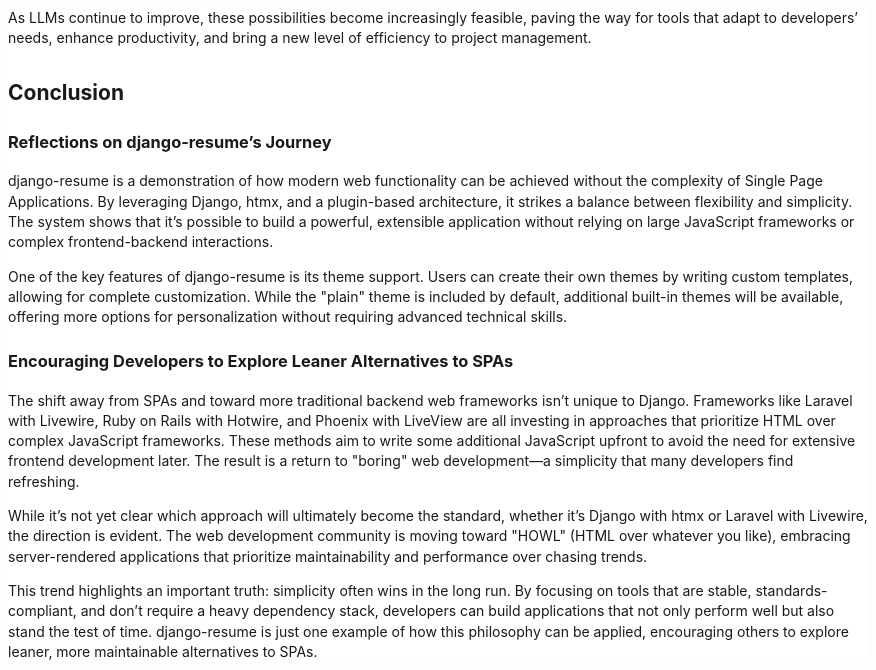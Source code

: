 As LLMs continue to improve, these possibilities become increasingly feasible, paving the way for tools that adapt to
developers’ needs, enhance productivity, and bring a new level of efficiency to project management.

## Conclusion

### Reflections on django-resume’s Journey

django-resume is a demonstration of how modern web functionality can be achieved without the complexity of Single Page
Applications. By leveraging Django, htmx, and a plugin-based architecture, it strikes a balance between flexibility and
simplicity. The system shows that it’s possible to build a powerful, extensible application without relying on large
JavaScript frameworks or complex frontend-backend interactions.

One of the key features of django-resume is its theme support. Users can create their own themes by writing custom
templates, allowing for complete customization. While the "plain" theme is included by default, additional built-in
themes will be available, offering more options for personalization without requiring advanced technical skills.

### Encouraging Developers to Explore Leaner Alternatives to SPAs

The shift away from SPAs and toward more traditional backend web frameworks isn’t unique to Django. Frameworks like
Laravel with Livewire, Ruby on Rails with Hotwire, and Phoenix with LiveView are all investing in approaches that
prioritize HTML over complex JavaScript frameworks. These methods aim to write some additional JavaScript upfront to
avoid the need for extensive frontend development later. The result is a return to "boring" web development—a simplicity
that many developers find refreshing.

While it’s not yet clear which approach will ultimately become the standard, whether it’s Django with htmx or Laravel
with Livewire, the direction is evident. The web development community is moving toward "HOWL" (HTML over whatever you
like), embracing server-rendered applications that prioritize maintainability and performance over chasing trends.

This trend highlights an important truth: simplicity often wins in the long run. By focusing on tools that are stable,
standards-compliant, and don’t require a heavy dependency stack, developers can build applications that not only perform
well but also stand the test of time. django-resume is just one example of how this philosophy can be applied,
encouraging others to explore leaner, more maintainable alternatives to SPAs.


